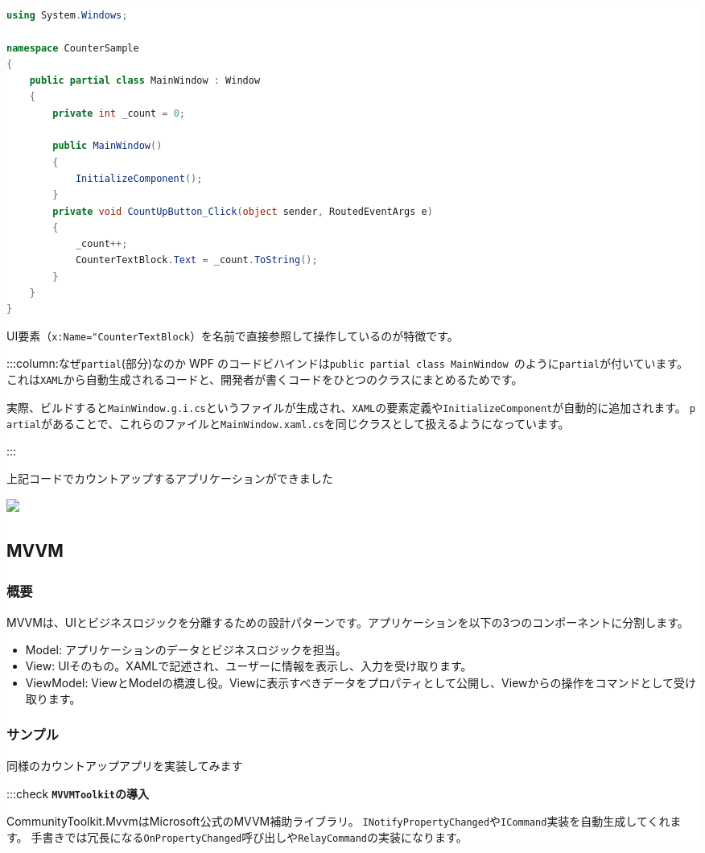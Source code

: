 ```csharp:MainWindow.xaml.cs
using System.Windows;

namespace CounterSample
{
    public partial class MainWindow : Window
    {
        private int _count = 0;

        public MainWindow()
        {
            InitializeComponent();
        }
        private void CountUpButton_Click(object sender, RoutedEventArgs e)
        {
            _count++;
            CounterTextBlock.Text = _count.ToString();
        }
    }
}
```

UI要素（`x:Name="CounterTextBlock`）を名前で直接参照して操作しているのが特徴です。

:::column:なぜ`partial`(部分)なのか
WPF のコードビハインドは`public partial class MainWindow `のように`partial`が付いています。
これは`XAML`から自動生成されるコードと、開発者が書くコードをひとつのクラスにまとめるためです。

実際、ビルドすると`MainWindow.g.i.cs`というファイルが生成され、`XAML`の要素定義や`InitializeComponent`が自動的に追加されます。
`partial`があることで、これらのファイルと`MainWindow.xaml.cs`を同じクラスとして扱えるようになっています。

:::

上記コードでカウントアップするアプリケーションができました

![](https://gyazo.com/0504619cbdd989ff9c36a202cf8440b3.gif)


## MVVM

### 概要
MVVMは、UIとビジネスロジックを分離するための設計パターンです。アプリケーションを以下の3つのコンポーネントに分割します。
- Model: アプリケーションのデータとビジネスロジックを担当。
- View: UIそのもの。XAMLで記述され、ユーザーに情報を表示し、入力を受け取ります。
- ViewModel: ViewとModelの橋渡し役。Viewに表示すべきデータをプロパティとして公開し、Viewからの操作をコマンドとして受け取ります。

### サンプル

同様のカウントアップアプリを実装してみます

:::check
**`MVVMToolkit`の導入**

CommunityToolkit.MvvmはMicrosoft公式のMVVM補助ライブラリ。
`INotifyPropertyChanged`や`ICommand`実装を自動生成してくれます。
手書きでは冗長になる`OnPropertyChanged`呼び出しや`RelayCommand`の実装になります。
  